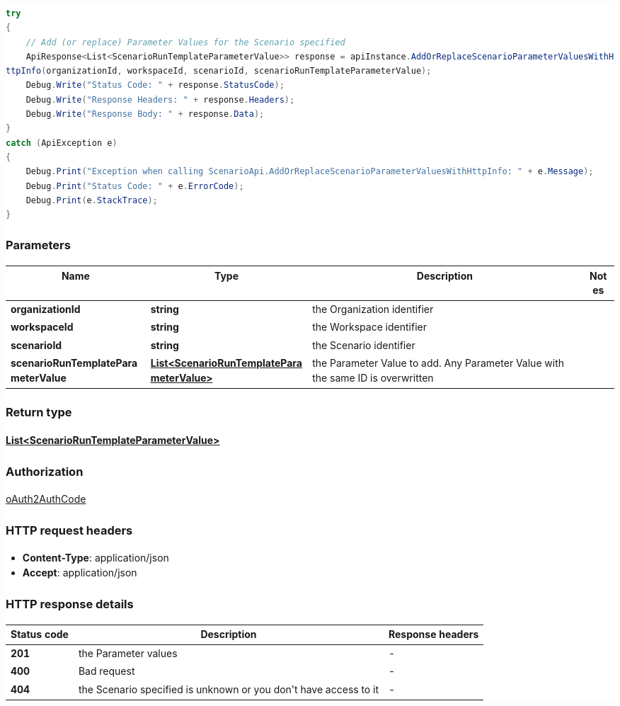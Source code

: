 ```csharp
try
{
    // Add (or replace) Parameter Values for the Scenario specified
    ApiResponse<List<ScenarioRunTemplateParameterValue>> response = apiInstance.AddOrReplaceScenarioParameterValuesWithHttpInfo(organizationId, workspaceId, scenarioId, scenarioRunTemplateParameterValue);
    Debug.Write("Status Code: " + response.StatusCode);
    Debug.Write("Response Headers: " + response.Headers);
    Debug.Write("Response Body: " + response.Data);
}
catch (ApiException e)
{
    Debug.Print("Exception when calling ScenarioApi.AddOrReplaceScenarioParameterValuesWithHttpInfo: " + e.Message);
    Debug.Print("Status Code: " + e.ErrorCode);
    Debug.Print(e.StackTrace);
}
```

### Parameters

| Name | Type | Description | Notes |
|------|------|-------------|-------|
| **organizationId** | **string** | the Organization identifier |  |
| **workspaceId** | **string** | the Workspace identifier |  |
| **scenarioId** | **string** | the Scenario identifier |  |
| **scenarioRunTemplateParameterValue** | [**List&lt;ScenarioRunTemplateParameterValue&gt;**](ScenarioRunTemplateParameterValue.md) | the Parameter Value to add. Any Parameter Value with the same ID is overwritten |  |

### Return type

[**List&lt;ScenarioRunTemplateParameterValue&gt;**](ScenarioRunTemplateParameterValue.md)

### Authorization

[oAuth2AuthCode](../README.md#oAuth2AuthCode)

### HTTP request headers

 - **Content-Type**: application/json
 - **Accept**: application/json


### HTTP response details
| Status code | Description | Response headers |
|-------------|-------------|------------------|
| **201** | the Parameter values |  -  |
| **400** | Bad request |  -  |
| **404** | the Scenario specified is unknown or you don&#39;t have access to it |  -  |
